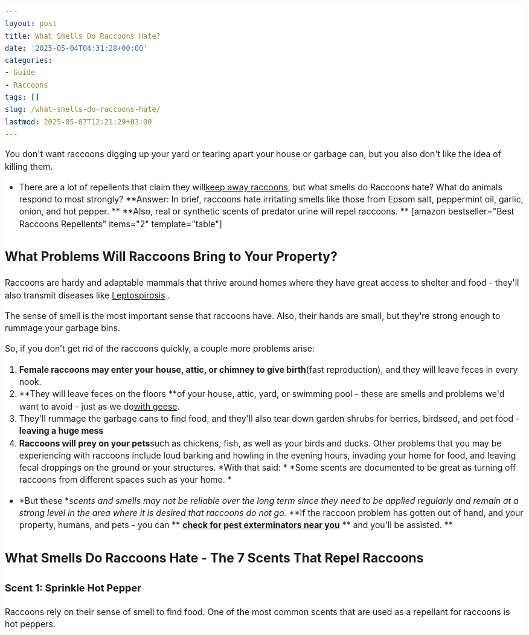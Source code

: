 ```yaml
---
layout: post
title: What Smells Do Raccoons Hate?
date: '2025-05-04T04:31:28+00:00'
categories:
- Guide
- Raccoons
tags: []
slug: /what-smells-do-raccoons-hate/
lastmod: 2025-05-07T12:21:29+03:00
---
```


You don't want raccoons digging up your yard or tearing apart your house or garbage can, but you also don't like the idea of killing them.
- There are a lot of repellents that claim they will[keep away raccoons](https://pestpolicy.com/how-to-get-rid-of-raccoons/), but what smells do Raccoons hate? What do animals respond to most strongly?
**Answer: In brief, raccoons hate irritating smells like those from Epsom salt, peppermint oil, garlic, onion, and hot pepper. **
**Also, real or synthetic scents of predator urine will repel raccoons. **
[amazon bestseller="Best Raccoons Repellents" items="2" template="table"]
## What Problems Will Raccoons Bring to Your Property?
Raccoons are hardy and adaptable mammals that thrive around homes where they have great access to shelter and food - they'll also transmit diseases like
[Leptospirosis](https://www.addl.purdue.edu/newsletters/1997/fall/raccoon.shtml)
.

The sense of smell is the most important sense that raccoons have. Also, their hands are small, but they're strong enough to rummage your garbage bins.

So, if you don’t get rid of the raccoons quickly, a couple more problems arise:
1. **Female raccoons may enter your house, attic, or chimney to give birth**(fast reproduction), and they will leave feces in every nook.
2. **They will leave feces on the floors **of your house, attic, yard, or swimming pool - these are smells and problems we'd want to avoid - just as we do[with geese](https://pestpolicy.com/how-to-keep-geese-away-from-your-pond/).
3. They'll rummage the garbage cans to find food, and they'll also tear down garden shrubs for berries, birdseed, and pet food -**leaving a huge mess**
4. **Raccoons will prey on your pets**such as chickens, fish, as well as your birds and ducks.
Other problems that you may be experiencing with raccoons include loud barking and howling in the evening hours, invading your home for food, and leaving fecal droppings on the ground or your structures.
*With that said: *
*Some scents are documented to be great as turning off raccoons from different spaces such as your home. *
- *But these **scents and smells may not be reliable over the long term since they need to be applied regularly and remain at a strong level in the area where it is desired that raccoons do not go.*
**If the raccoon problem has gotten out of hand, and your property, humans, and pets - you can **
[**check for pest exterminators near you**](https://pestpolicy.com/pest-control-near-me/)
** and you'll be assisted. **
## What Smells Do Raccoons Hate - The 7 Scents That Repel Raccoons
### Scent 1: Sprinkle Hot Pepper
Raccoons rely on their sense of smell to find food. One of the most common scents that are used as a repellant for raccoons is hot peppers.
